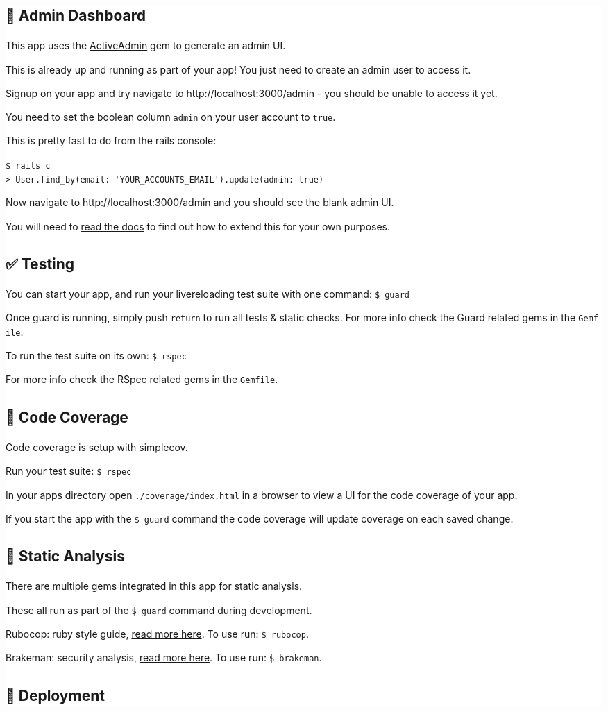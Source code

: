 ## 🔑 Admin Dashboard
This app uses the [ActiveAdmin](https://github.com/activeadmin/activeadmin) gem to generate an admin UI.

This is already up and running as part of your app! You just need to create an admin user to access it.

Signup on your app and try navigate to http://localhost:3000/admin - you should be unable to access it yet.

You need to set the boolean column `admin` on your user account to `true`.

This is pretty fast to do from the rails console:
```
$ rails c
> User.find_by(email: 'YOUR_ACCOUNTS_EMAIL').update(admin: true)
```

Now navigate to http://localhost:3000/admin and you should see the blank admin UI.

You will need to [read the docs](https://activeadmin.info/documentation.html) to find out how to extend this for your own purposes.

## ✅ Testing
You can start your app, and run your livereloading test suite with one command: `$ guard`

Once guard is running, simply push `return` to run all tests & static checks.
For more info check the Guard related gems in the `Gemfile`.

To run the test suite on its own: `$ rspec`

For more info check the RSpec related gems in the `Gemfile`.

## 🔧 Code Coverage
Code coverage is setup with simplecov.

Run your test suite: `$ rspec`

In your apps directory open `./coverage/index.html` in a browser to view a UI for the code coverage of your app.

If you start the app with the `$ guard` command the code coverage will update coverage on each saved change.

## 🚨 Static Analysis
There are multiple gems integrated in this app for static analysis.

These all run as part of the `$ guard` command during development.

Rubocop: ruby style guide, [read more here](https://github.com/rubocop-hq/rubocop). To use run: `$ rubocop`.

Brakeman: security analysis, [read more here](https://github.com/presidentbeef/brakeman). To use run: `$ brakeman`.

## 🚀 Deployment
